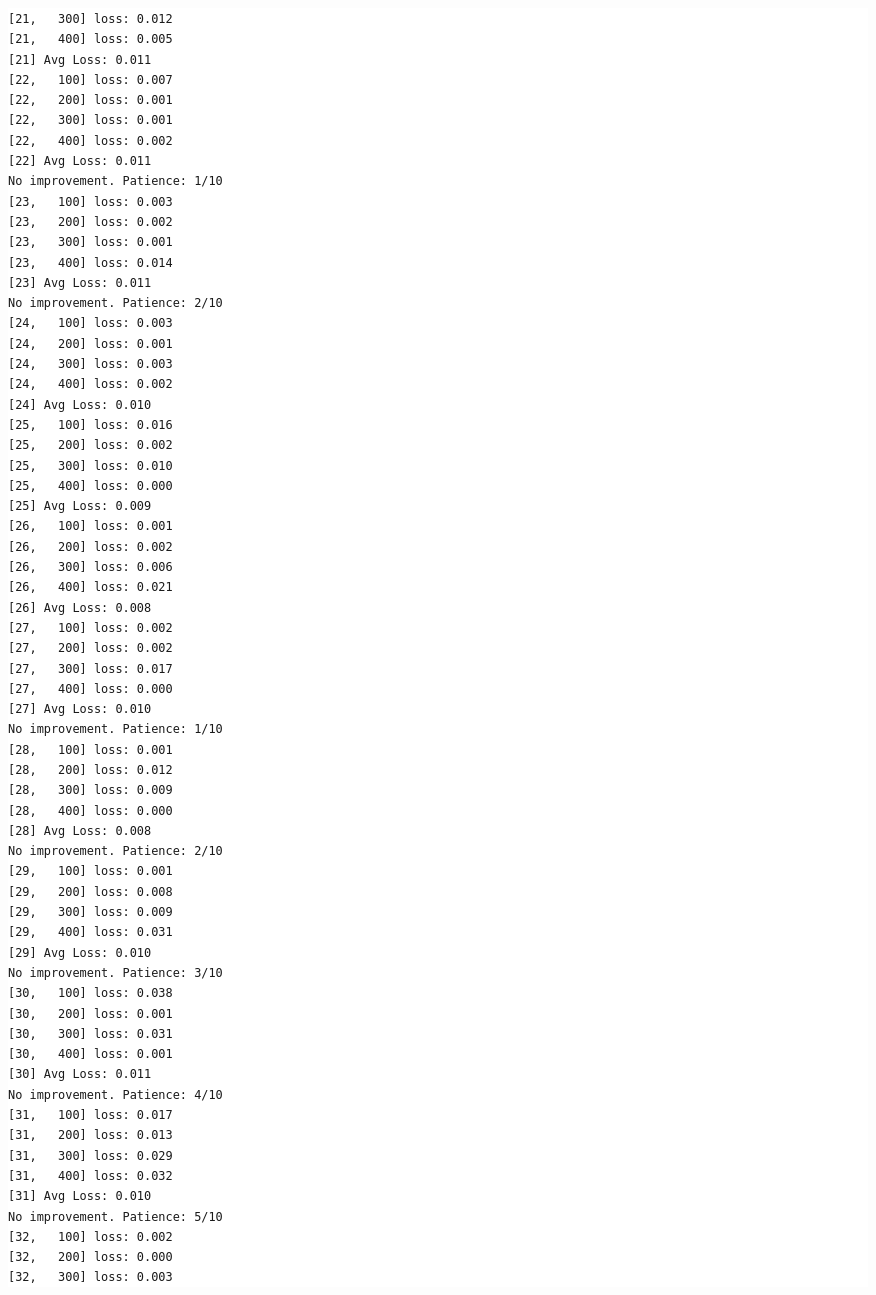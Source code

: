 ```
[21,   300] loss: 0.012
[21,   400] loss: 0.005
[21] Avg Loss: 0.011
[22,   100] loss: 0.007
[22,   200] loss: 0.001
[22,   300] loss: 0.001
[22,   400] loss: 0.002
[22] Avg Loss: 0.011
No improvement. Patience: 1/10
[23,   100] loss: 0.003
[23,   200] loss: 0.002
[23,   300] loss: 0.001
[23,   400] loss: 0.014
[23] Avg Loss: 0.011
No improvement. Patience: 2/10
[24,   100] loss: 0.003
[24,   200] loss: 0.001
[24,   300] loss: 0.003
[24,   400] loss: 0.002
[24] Avg Loss: 0.010
[25,   100] loss: 0.016
[25,   200] loss: 0.002
[25,   300] loss: 0.010
[25,   400] loss: 0.000
[25] Avg Loss: 0.009
[26,   100] loss: 0.001
[26,   200] loss: 0.002
[26,   300] loss: 0.006
[26,   400] loss: 0.021
[26] Avg Loss: 0.008
[27,   100] loss: 0.002
[27,   200] loss: 0.002
[27,   300] loss: 0.017
[27,   400] loss: 0.000
[27] Avg Loss: 0.010
No improvement. Patience: 1/10
[28,   100] loss: 0.001
[28,   200] loss: 0.012
[28,   300] loss: 0.009
[28,   400] loss: 0.000
[28] Avg Loss: 0.008
No improvement. Patience: 2/10
[29,   100] loss: 0.001
[29,   200] loss: 0.008
[29,   300] loss: 0.009
[29,   400] loss: 0.031
[29] Avg Loss: 0.010
No improvement. Patience: 3/10
[30,   100] loss: 0.038
[30,   200] loss: 0.001
[30,   300] loss: 0.031
[30,   400] loss: 0.001
[30] Avg Loss: 0.011
No improvement. Patience: 4/10
[31,   100] loss: 0.017
[31,   200] loss: 0.013
[31,   300] loss: 0.029
[31,   400] loss: 0.032
[31] Avg Loss: 0.010
No improvement. Patience: 5/10
[32,   100] loss: 0.002
[32,   200] loss: 0.000
[32,   300] loss: 0.003
```